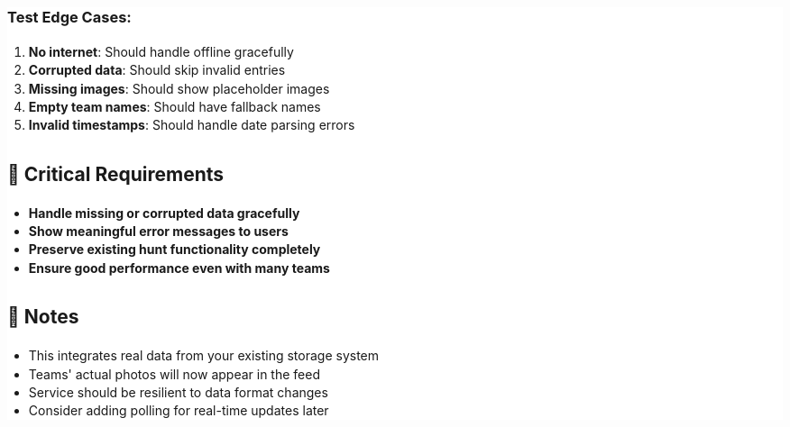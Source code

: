 ### Test Edge Cases:
1. **No internet**: Should handle offline gracefully
2. **Corrupted data**: Should skip invalid entries
3. **Missing images**: Should show placeholder images
4. **Empty team names**: Should have fallback names
5. **Invalid timestamps**: Should handle date parsing errors

## 🚨 **Critical Requirements**
- **Handle missing or corrupted data gracefully**
- **Show meaningful error messages to users**
- **Preserve existing hunt functionality completely**
- **Ensure good performance even with many teams**

## 📝 **Notes**
- This integrates real data from your existing storage system
- Teams' actual photos will now appear in the feed
- Service should be resilient to data format changes
- Consider adding polling for real-time updates later